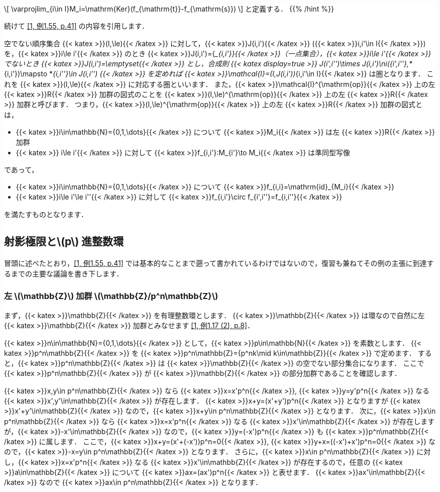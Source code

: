 \\[
  \varprojlim_{i\in I}M_i=\mathrm{Ker}(f_{\mathrm{t}}-f_{\mathrm{s}})
\\]
と定義する．
{{% /hint %}}

続けて [[1, 例1.55, p.41]](#cite:1) の内容を引用します．

空でない順序集合 {{< katex >}}(I,\le){{< /katex >}} に対して，{{< katex >}}J(i,i'){{< /katex >}} ({{< katex >}}i,i'\in I{{< /katex >}}) を，{{< katex >}}i\le i'{{< /katex >}} のとき {{< katex >}}J(i,i')=\{*_{i,i'}\}{{< /katex >}}（一点集合），{{< katex >}}i\le i'{{< /katex >}} でないとき {{< katex >}}J(i,i')=\emptyset{{< /katex >}} とし，合成則
{{< katex display=true >}}
J(i',i'')\times J(i,i')\ni(*_{i',i''},*_{i,i'})\mapsto *_{i,i''}\in J(i,i'')
{{< /katex >}}
を定めれば {{< katex >}}\mathcal{I}=(I,J(i,i'))_{i,i'\in I}{{< /katex >}} は圏となります．
これを {{< katex >}}(I,\le){{< /katex >}} に対応する圏といいます．
また，{{< katex >}}\mathcal{I}^{\mathrm{op}}{{< /katex >}} 上の左 {{< katex >}}R{{< /katex >}} 加群の図式のことを {{< katex >}}(I,\le)^{\mathrm{op}}{{< /katex >}} 上の左 {{< katex >}}R{{< /katex >}} 加群と呼びます．
つまり，{{< katex >}}(I,\le)^{\mathrm{op}}{{< /katex >}} 上の左 {{< katex >}}R{{< /katex >}} 加群の図式とは，
* {{< katex >}}i\in\mathbb{N}=\{0,1,\dots\}{{< /katex >}} について {{< katex >}}M_i{{< /katex >}} は左 {{< katex >}}R{{< /katex >}} 加群
* {{< katex >}} i\le i'{{< /katex >}} に対して {{< katex >}}f_{i,i'}:M_{i'}\to M_i{{< /katex >}} は準同型写像

であって，
* {{< katex >}}i\in\mathbb{N}=\{0,1,\dots\}{{< /katex >}} について {{< katex >}}f_{i,i}=\mathrm{id}_{M_i}{{< /katex >}}
* {{< katex >}}i\le i'\le i''{{< /katex >}} に対して {{< katex >}}f_{i,i'}\circ f_{i',i''}=f_{i,i''}{{< /katex >}}

を満たすものとなります．

## 射影極限と\\(p\\) 進整数環

冒頭に述べたとおり，[[1, 例1.55, p.41]](#cite:1) では基本的なことまで遡って書かれているわけではないので，復習も兼ねてその例の主張に到達するまでの主要な議論を書き下します．

### 左 \\(\mathbb{Z}\\) 加群 \\(\mathbb{Z}/p^n\mathbb{Z}\\)

まず，{{< katex >}}\mathbb{Z}{{< /katex >}} を有理整数環とします．
{{< katex >}}\mathbb{Z}{{< /katex >}} は環なので自然に左 {{< katex >}}\mathbb{Z}{{< /katex >}} 加群とみなせます [[1, 例1.17 (2), p.8]](#cite:1)．

{{< katex >}}n\in\mathbb{N}=\{0,1,\dots\}{{< /katex >}} として，{{< katex >}}p\in\mathbb{N}{{< /katex >}} を素数とします．
{{< katex >}}p^n\mathbb{Z}{{< /katex >}} を {{< katex >}}p^n\mathbb{Z}=\{p^nk\mid k\in\mathbb{Z}\}{{< /katex >}} で定めます．
すると，{{< katex >}}p^n\mathbb{Z}{{< /katex >}} は {{< katex >}}\mathbb{Z}{{< /katex >}} の空でない部分集合になります．
ここで {{< katex >}}p^n\mathbb{Z}{{< /katex >}} が {{< katex >}}\mathbb{Z}{{< /katex >}} の部分加群であることを確認します．

{{< katex >}}x,y\in p^n\mathbb{Z}{{< /katex >}} なら {{< katex >}}x=x'p^n{{< /katex >}}, {{< katex >}}y=y'p^n{{< /katex >}} なる {{< katex >}}x',y'\in\mathbb{Z}{{< /katex >}} が存在します．
{{< katex >}}x+y=(x'+y')p^n{{< /katex >}} となりますが {{< katex >}}x'+y'\in\mathbb{Z}{{< /katex >}} なので，{{< katex >}}x+y\in p^n\mathbb{Z}{{< /katex >}} となります．
次に，{{< katex >}}x\in p^n\mathbb{Z}{{< /katex >}} なら {{< katex >}}x=x'p^n{{< /katex >}} なる {{< katex >}}x'\in\mathbb{Z}{{< /katex >}} が存在しますが，{{< katex >}}-x'\in\mathbb{Z}{{< /katex >}} なので，{{< katex >}}y=(-x')p^n{{< /katex >}} も {{< katex >}}p^n\mathbb{Z}{{< /katex >}} に属します．
ここで，{{< katex >}}x+y=(x'+(-x'))p^n=0{{< /katex >}}, {{< katex >}}y+x=((-x')+x')p^n=0{{< /katex >}} なので，{{< katex >}}-x=y\in p^n\mathbb{Z}{{< /katex >}} となります．
さらに，{{< katex >}}x\in p^n\mathbb{Z}{{< /katex >}} に対し，{{< katex >}}x=x'p^n{{< /katex >}} なる {{< katex >}}x'\in\mathbb{Z}{{< /katex >}} が存在するので，任意の {{< katex >}}a\in\mathbb{Z}{{< /katex >}} について {{< katex >}}ax=(ax')p^n{{< /katex >}} と表せます．
{{< katex >}}ax'\in\mathbb{Z}{{< /katex >}} なので {{< katex >}}ax\in p^n\mathbb{Z}{{< /katex >}} となります．

[^1]: そもそも代数に不慣れです．